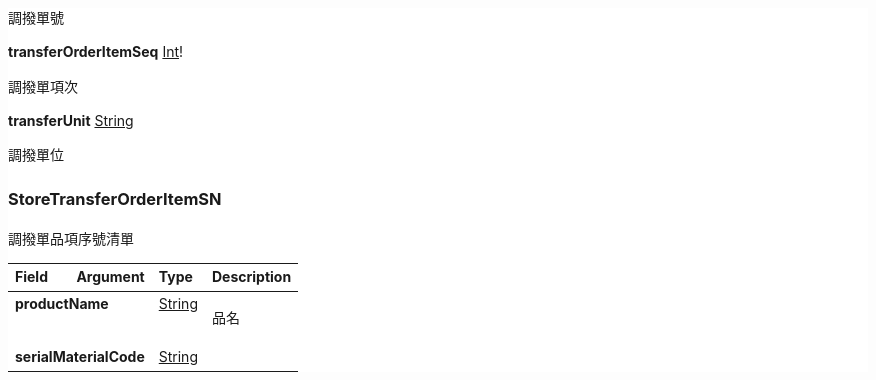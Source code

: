 調撥單號

</td>
</tr>
<tr>
<td colspan="2" valign="top"><strong id="storetransferorderitem.transferorderitemseq">transferOrderItemSeq</strong></td>
<td valign="top"><a href="#int">Int</a>!</td>
<td>

調撥單項次

</td>
</tr>
<tr>
<td colspan="2" valign="top"><strong id="storetransferorderitem.transferunit">transferUnit</strong></td>
<td valign="top"><a href="#string">String</a></td>
<td>

調撥單位

</td>
</tr>
</tbody>
</table>

### StoreTransferOrderItemSN

調撥單品項序號清單

<table>
<thead>
<tr>
<th align="left">Field</th>
<th align="right">Argument</th>
<th align="left">Type</th>
<th align="left">Description</th>
</tr>
</thead>
<tbody>
<tr>
<td colspan="2" valign="top"><strong id="storetransferorderitemsn.productname">productName</strong></td>
<td valign="top"><a href="#string">String</a></td>
<td>

品名

</td>
</tr>
<tr>
<td colspan="2" valign="top"><strong id="storetransferorderitemsn.serialmaterialcode">serialMaterialCode</strong></td>
<td valign="top"><a href="#string">String</a></td>
<td>
